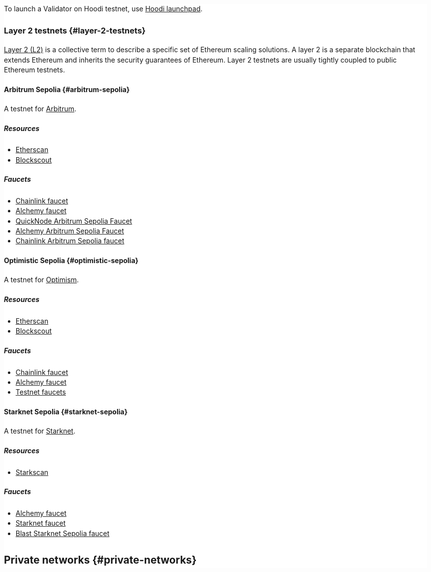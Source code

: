 To launch a Validator on Hoodi testnet, use [Hoodi launchpad](https://hoodi.launchpad.ethereum.org/en/).

### Layer 2 testnets {#layer-2-testnets}

[Layer 2 (L2)](/layer-2/) is a collective term to describe a specific set of Ethereum scaling solutions. A layer 2 is a separate blockchain that extends Ethereum and inherits the security guarantees of Ethereum. Layer 2 testnets are usually tightly coupled to public Ethereum testnets.

#### Arbitrum Sepolia {#arbitrum-sepolia}

A testnet for [Arbitrum](https://arbitrum.io/).

##### Resources

- [Etherscan](https://sepolia.arbiscan.io/)
- [Blockscout](https://sepolia-explorer.arbitrum.io/)

##### Faucets

- [Chainlink faucet](https://faucets.chain.link/arbitrum-sepolia)
- [Alchemy faucet](https://www.alchemy.com/faucets/arbitrum-sepolia)
- [QuickNode Arbitrum Sepolia Faucet](https://faucet.quicknode.com/arbitrum/sepolia)
- [Alchemy Arbitrum Sepolia Faucet](https://www.alchemy.com/faucets/arbitrum-sepolia)
- [Chainlink Arbitrum Sepolia faucet](https://faucets.chain.link/arbitrum-sepolia)

#### Optimistic Sepolia {#optimistic-sepolia}

A testnet for [Optimism](https://www.optimism.io/).

##### Resources

- [Etherscan](https://sepolia-optimistic.etherscan.io/)
- [Blockscout](https://optimism-sepolia.blockscout.com/)

##### Faucets

- [Chainlink faucet](https://faucets.chain.link/optimism-sepolia)
- [Alchemy faucet](https://www.alchemy.com/faucets/optimism-sepolia)
- [Testnet faucets](https://docs.optimism.io/builders/tools/build/faucets)

#### Starknet Sepolia {#starknet-sepolia}

A testnet for [Starknet](https://www.starknet.io).

##### Resources

- [Starkscan](https://sepolia.starkscan.co/)

##### Faucets

- [Alchemy faucet](https://www.alchemy.com/faucets/starknet-sepolia)
- [Starknet faucet](https://starknet-faucet.vercel.app/)
- [Blast Starknet Sepolia faucet](https://blastapi.io/faucets/starknet-sepolia-eth)

## Private networks {#private-networks}
